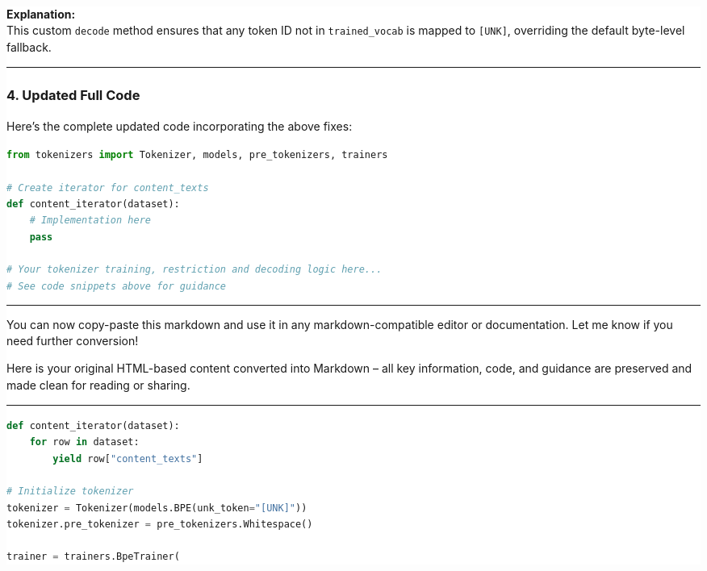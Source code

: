 **Explanation:**  
This custom `decode` method ensures that any token ID not in `trained_vocab` is mapped to `[UNK]`, overriding the default byte-level fallback.

---

### 4. Updated Full Code

Here’s the complete updated code incorporating the above fixes:

```python
from tokenizers import Tokenizer, models, pre_tokenizers, trainers

# Create iterator for content_texts
def content_iterator(dataset):
    # Implementation here
    pass

# Your tokenizer training, restriction and decoding logic here...
# See code snippets above for guidance
```

---

You can now copy-paste this markdown and use it in any markdown-compatible editor or documentation. Let me know if you need further conversion!

Here is your original HTML-based content converted into Markdown – all key information, code, and guidance are preserved and made clean for reading or sharing.

---

```python
def content_iterator(dataset):
    for row in dataset:
        yield row["content_texts"]

# Initialize tokenizer
tokenizer = Tokenizer(models.BPE(unk_token="[UNK]"))
tokenizer.pre_tokenizer = pre_tokenizers.Whitespace()

trainer = trainers.BpeTrainer(
